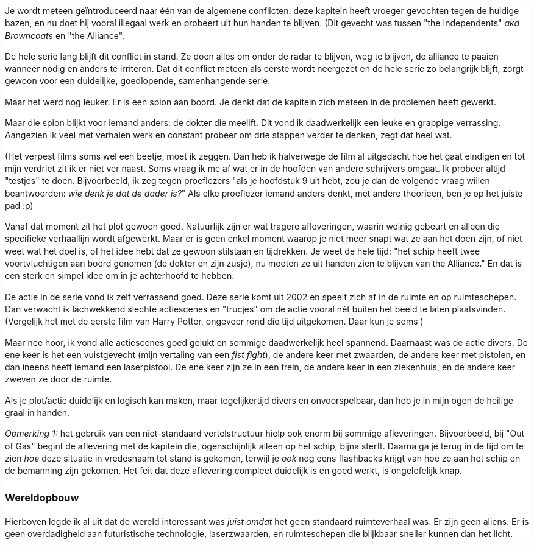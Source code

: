 Je wordt meteen geïntroduceerd naar één van de algemene conflicten: deze kapitein heeft vroeger gevochten tegen de huidige bazen, en nu doet hij vooral illegaal werk en probeert uit hun handen te blijven. (Dit gevecht was tussen "the Independents" _aka Browncoats_ en "the Alliance".

De hele serie lang blijft dit conflict in stand. Ze doen alles om onder de radar te blijven, weg te blijven, de alliance te paaien wanneer nodig en anders te irriteren. Dat dit conflict meteen als eerste wordt neergezet en de hele serie zo belangrijk blijft, zorgt gewoon voor een duidelijke, goedlopende, samenhangende serie.

Maar het werd nog leuker. Er is een spion aan boord. Je denkt dat de kapitein zich meteen in de problemen heeft gewerkt.

Maar die spion blijkt voor iemand anders: de dokter die meelift. Dit vond ik daadwerkelijk een leuke en grappige verrassing. Aangezien ik veel met verhalen werk en constant probeer om drie stappen verder te denken, zegt dat heel wat.

(Het verpest films soms wel een beetje, moet ik zeggen. Dan heb ik halverwege de film al uitgedacht hoe het gaat eindigen en tot mijn verdriet zit ik er niet ver naast. Soms vraag ik me af wat er in de hoofden van andere schrijvers omgaat. Ik probeer altijd "testjes" te doen. Bijvoorbeeld, ik zeg tegen proeflezers "als je hoofdstuk 9 uit hebt, zou je dan de volgende vraag willen beantwoorden: _wie denk je dat de dader is?_" Als elke proeflezer iemand anders denkt, met andere theorieën, ben je op het juiste pad :p)

Vanaf dat moment zit het plot gewoon goed. Natuurlijk zijn er wat tragere afleveringen, waarin weinig gebeurt en alleen die specifieke verhaallijn wordt afgewerkt. Maar er is geen enkel moment waarop je niet meer snapt wat ze aan het doen zijn, of niet weet wat het doel is, of het idee hebt dat ze gewoon stilstaan en tijdrekken. Je weet de hele tijd: "het schip heeft twee voortvluchtigen aan boord genomen (de dokter en zijn zusje), nu moeten ze uit handen zien te blijven van the Alliance." En dat is een sterk en simpel idee om in je achterhoofd te hebben.

De actie in de serie vond ik zelf verrassend goed. Deze serie komt uit 2002 en speelt zich af in de ruimte en op ruimteschepen. Dan verwacht ik lachwekkend slechte actiescenes en "trucjes" om de actie vooral nét buiten het beeld te laten plaatsvinden. (Vergelijk het met de eerste film van Harry Potter, ongeveer rond die tijd uitgekomen. Daar kun je soms )

Maar nee hoor, ik vond alle actiescenes goed gelukt en sommige daadwerkelijk heel spannend. Daarnaast was de actie divers. De ene keer is het een vuistgevecht (mijn vertaling van een _fist fight_), de andere keer met zwaarden, de andere keer met pistolen, en dan ineens heeft iemand een laserpistool. De ene keer zijn ze in een trein, de andere keer in een ziekenhuis, en de andere keer zweven ze door de ruimte.

Als je plot/actie duidelijk en logisch kan maken, maar tegelijkertijd divers en onvoorspelbaar, dan heb je in mijn ogen de heilige graal in handen.

_Opmerking 1:_ het gebruik van een niet-standaard vertelstructuur hielp ook enorm bij sommige afleveringen. Bijvoorbeeld, bij "Out of Gas" begint de aflevering met de kapitein die, ogenschijnlijk alleen op het schip, bijna sterft. Daarna ga je terug in de tijd om te zien _hoe_ deze situatie in vredesnaam tot stand is gekomen, terwijl je _ook_ nog eens flashbacks krijgt van hoe ze aan het schip en de bemanning zijn gekomen. Het feit dat deze aflevering compleet duidelijk is en goed werkt, is ongelofelijk knap.

### Wereldopbouw

Hierboven legde ik al uit dat de wereld interessant was _juist omdat_ het geen standaard ruimteverhaal was. Er zijn geen aliens. Er is geen overdadigheid aan futuristische technologie, laserzwaarden, en ruimteschepen die blijkbaar sneller kunnen dan het licht.
